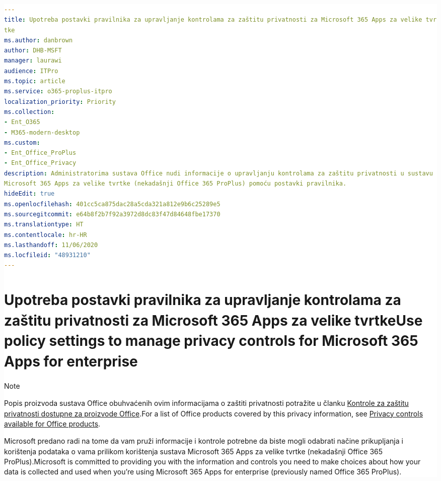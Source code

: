 ```yaml
---
title: Upotreba postavki pravilnika za upravljanje kontrolama za zaštitu privatnosti za Microsoft 365 Apps za velike tvrtke
ms.author: danbrown
author: DHB-MSFT
manager: laurawi
audience: ITPro
ms.topic: article
ms.service: o365-proplus-itpro
localization_priority: Priority
ms.collection:
- Ent_O365
- M365-modern-desktop
ms.custom:
- Ent_Office_ProPlus
- Ent_Office_Privacy
description: Administratorima sustava Office nudi informacije o upravljanju kontrolama za zaštitu privatnosti u sustavu Microsoft 365 Apps za velike tvrtke (nekadašnji Office 365 ProPlus) pomoću postavki pravilnika.
hideEdit: true
ms.openlocfilehash: 401cc5ca875dac28a5cda321a812e9b6c25289e5
ms.sourcegitcommit: e64b8f2b7f92a3972d8dc83f47d84648fbe17370
ms.translationtype: HT
ms.contentlocale: hr-HR
ms.lasthandoff: 11/06/2020
ms.locfileid: "48931210"
---
```

# <a name="use-policy-settings-to-manage-privacy-controls-for-microsoft-365-apps-for-enterprise"></a><span data-ttu-id="d8a3a-103">Upotreba postavki pravilnika za upravljanje kontrolama za zaštitu privatnosti za Microsoft 365 Apps za velike tvrtke</span><span class="sxs-lookup"><span data-stu-id="d8a3a-103">Use policy settings to manage privacy controls for Microsoft 365 Apps for enterprise</span></span>

> [!NOTE]
> <span data-ttu-id="d8a3a-104">Popis proizvoda sustava Office obuhvaćenih ovim informacijama o zaštiti privatnosti potražite u članku [Kontrole za zaštitu privatnosti dostupne za proizvode Office](products-versions-privacy-controls.md).</span><span class="sxs-lookup"><span data-stu-id="d8a3a-104">For a list of Office products covered by this privacy information, see [Privacy controls available for Office products](products-versions-privacy-controls.md).</span></span>

<span data-ttu-id="d8a3a-105">Microsoft predano radi na tome da vam pruži informacije i kontrole potrebne da biste mogli odabrati načine prikupljanja i korištenja podataka o vama prilikom korištenja sustava Microsoft 365 Apps za velike tvrtke (nekadašnji Office 365 ProPlus).</span><span class="sxs-lookup"><span data-stu-id="d8a3a-105">Microsoft is committed to providing you with the information and controls you need to make choices about how your data is collected and used when you’re using Microsoft 365 Apps for enterprise (previously named Office 365 ProPlus).</span></span>
